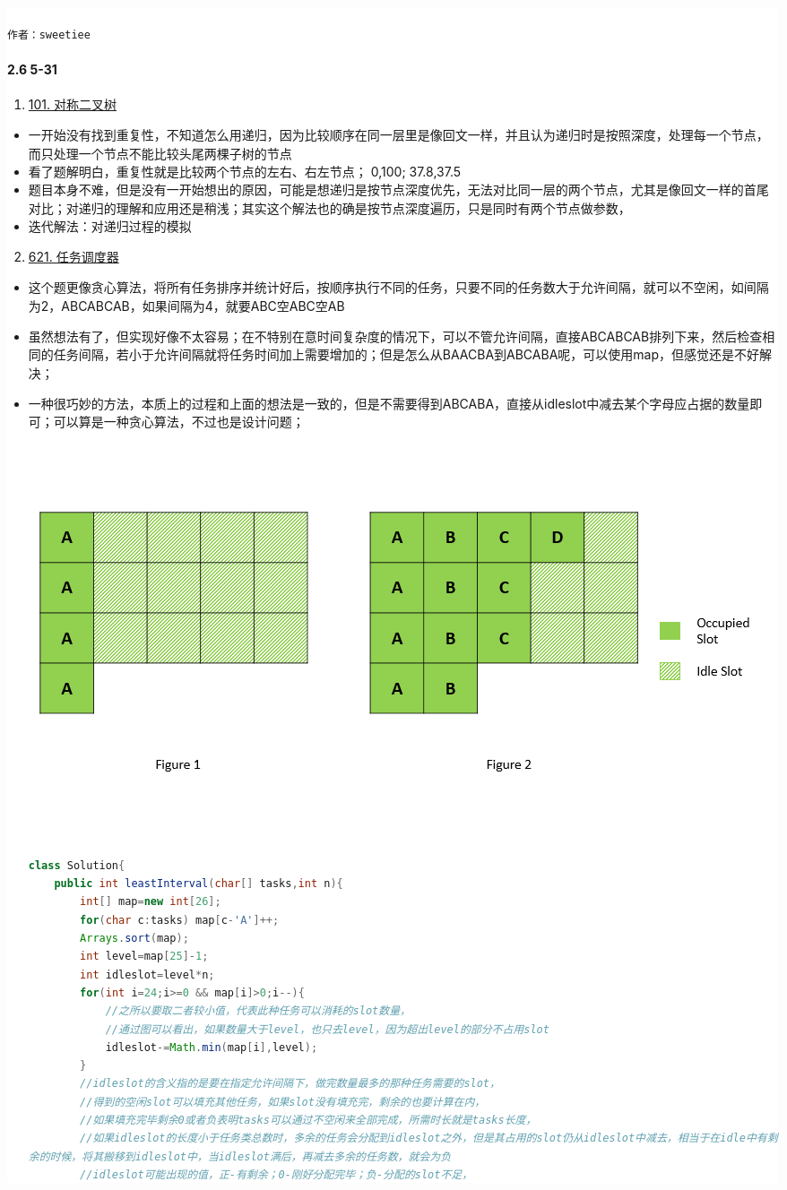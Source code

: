   ```java
  
  作者：sweetiee
  ```



#### 2.6 5-31

1. [101. 对称二叉树](https://leetcode-cn.com/problems/symmetric-tree/)
- 一开始没有找到重复性，不知道怎么用递归，因为比较顺序在同一层里是像回文一样，并且认为递归时是按照深度，处理每一个节点，而只处理一个节点不能比较头尾两棵子树的节点
- 看了题解明白，重复性就是比较两个节点的左右、右左节点； 0,100; 37.8,37.5
- 题目本身不难，但是没有一开始想出的原因，可能是想递归是按节点深度优先，无法对比同一层的两个节点，尤其是像回文一样的首尾对比；对递归的理解和应用还是稍浅；其实这个解法也的确是按节点深度遍历，只是同时有两个节点做参数，
- 迭代解法：对递归过程的模拟

2. [621. 任务调度器](https://leetcode-cn.com/problems/task-scheduler/)
- 这个题更像贪心算法，将所有任务排序并统计好后，按顺序执行不同的任务，只要不同的任务数大于允许间隔，就可以不空闲，如间隔为2，ABCABCAB，如果间隔为4，就要ABC空ABC空AB

- 虽然想法有了，但实现好像不太容易；在不特别在意时间复杂度的情况下，可以不管允许间隔，直接ABCABCAB排列下来，然后检查相同的任务间隔，若小于允许间隔就将任务时间加上需要增加的；但是怎么从BAACBA到ABCABA呢，可以使用map，但感觉还是不好解决；

- 一种很巧妙的方法，本质上的过程和上面的想法是一致的，但是不需要得到ABCABA，直接从idleslot中减去某个字母应占据的数量即可；可以算是一种贪心算法，不过也是设计问题；

  ![621](image/621_Task_Scheduler_new.png)
  
  ```java
  class Solution{
      public int leastInterval(char[] tasks,int n){
          int[] map=new int[26];
          for(char c:tasks) map[c-'A']++;
          Arrays.sort(map);
          int level=map[25]-1;
          int idleslot=level*n;
          for(int i=24;i>=0 && map[i]>0;i--){
              //之所以要取二者较小值，代表此种任务可以消耗的slot数量，
              //通过图可以看出，如果数量大于level，也只去level，因为超出level的部分不占用slot
              idleslot-=Math.min(map[i],level);
          }
          //idleslot的含义指的是要在指定允许间隔下，做完数量最多的那种任务需要的slot，
          //得到的空闲slot可以填充其他任务，如果slot没有填充完，剩余的也要计算在内，
          //如果填充完毕剩余0或者负表明tasks可以通过不空闲来全部完成，所需时长就是tasks长度，
          //如果idleslot的长度小于任务类总数时，多余的任务会分配到idleslot之外，但是其占用的slot仍从idleslot中减去，相当于在idle中有剩余的时候，将其搬移到idleslot中，当idleslot满后，再减去多余的任务数，就会为负
          //idleslot可能出现的值，正-有剩余；0-刚好分配完毕；负-分配的slot不足，
  ```